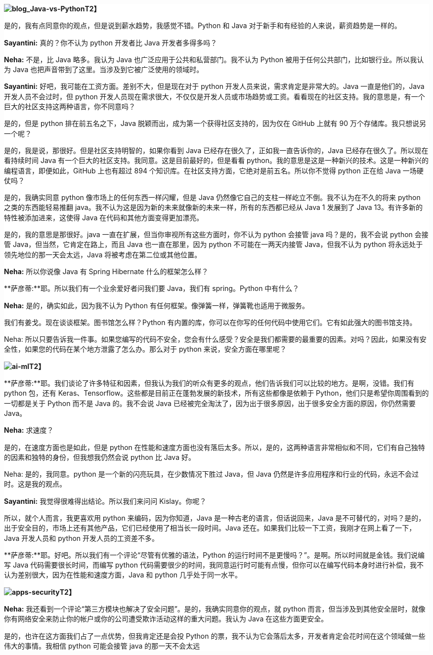 **![blog_Java-vs-Python](../Images/5a71fb6349b624687532b75198177e82.png)T2】**

是的，我有点同意你的观点，但是说到薪水趋势，我感觉不错。Python 和 Java 对于新手和有经验的人来说，薪资趋势是一样的。

**Sayantini:** 真的？你不认为 python 开发者比 Java 开发者多得多吗？

**Neha:** 不是，比 Java 略多。我认为 Java 也广泛应用于公共和私营部门。我不认为 Python 被用于任何公共部门，比如银行业。所以我认为 Java 也把声音带到了这里。当涉及到它被广泛使用的领域时。

**Sayantini:** 好吧，我可能在工资方面。差别不大，但是现在对于 python 开发人员来说，需求肯定是非常大的。Java 一直是他们的，Java 开发人员不会过时，但 python 开发人员现在需求很大，不仅仅是开发人员或市场趋势或工资。看看现在的社区支持。我的意思是，有一个巨大的社区支持这两种语言，你不同意吗？

是的，但是 python 排在前五名之下，Java 脱颖而出，成为第一个获得社区支持的，因为仅在 GitHub 上就有 90 万个存储库。我只想说另一个呢？

是的，我是说，那很好。但是社区支持明智的，如果你看到 Java 已经存在很久了，正如我一直告诉你的，Java 已经存在很久了。所以现在看持续时间 Java 有一个巨大的社区支持。我同意。这是目前最好的，但是看看 python。我的意思是这是一种新兴的技术。这是一种新兴的编程语言，即便如此，GitHub 上也有超过 894 个知识库。在社区支持方面，它绝对是前五名。所以你不觉得 python 正在给 Java 一场硬仗吗？

是的，我确实同意 python 像市场上的任何东西一样闪耀，但是 Java 仍然像它自己的支柱一样屹立不倒。我不认为在不久的将来 python 之类的东西能轻易推翻 java。我不认为这是因为新的未来就像新的未来一样，所有的东西都已经从 Java 1 发展到了 Java 13。有许多新的特性被添加进来，这使得 Java 在代码和其他方面变得更加漂亮。

是的，我的意思是那很好。java 一直在扩展，但当你审视所有这些方面时，你不认为 python 会接管 java 吗？是的，我不会说 python 会接管 Java，但当然，它肯定在路上，而且 Java 也一直在那里，因为 python 不可能在一两天内接管 Java，但我不认为 python 将永远处于领先地位的那一天会太远，Java 将被考虑在第二位或其他位置。

**Neha:** 所以你说像 Java 有 Spring Hibernate 什么的框架怎么样？

**萨彦蒂:**耶。所以我们有一个业余爱好者问我们要 Java，我们有 spring。Python 中有什么？

**Neha:** 是的，确实如此，因为我不认为 Python 有任何框架。像弹簧一样，弹簧靴也适用于微服务。

我们有姜戈。现在谈谈框架。图书馆怎么样？Python 有内置的库，你可以在你写的任何代码中使用它们。它有如此强大的图书馆支持。

Neha: 所以只要告诉我一件事。如果您编写的代码不安全，您会有什么感受？安全是我们都需要的最重要的因素。对吗？因此，如果没有安全性，如果您的代码在某个地方泄露了怎么办。那么对于 python 来说，安全方面在哪里呢？

**![ai-ml](../Images/09a8f930c2f1147d1b16e58ed8d22c6b.png)T2】**

**萨彦蒂:**耶。我们谈论了许多特征和因素，但我认为我们的听众有更多的观点，他们告诉我们可以比较的地方。是啊，没错。我们有 python 包，还有 Keras、Tensorflow。这些都是目前正在蓬勃发展的新技术，所有这些都像是依赖于 Python，他们只是希望你周围看到的一切都是关于 Python 而不是 Java 的。我不会说 Java 已经被完全淘汰了，因为出于很多原因，出于很多安全方面的原因，你仍然需要 Java。

**Neha:** 求速度？

是的，在速度方面也是如此，但是 python 在性能和速度方面也没有落后太多。所以，是的，这两种语言非常相似和不同，它们有自己独特的因素和独特的身份，但我想我仍然会说 python 比 Java 好。

Neha: 是的，我同意。python 是一个新的闪亮玩具，在少数情况下胜过 Java，但 Java 仍然是许多应用程序和行业的代码，永远不会过时。这是我的观点。

**Sayantini:** 我觉得很难得出结论。所以我们来问问 Kislay。你呢？

所以，就个人而言，我更喜欢用 python 来编码，因为你知道，Java 是一种古老的语言，但话说回来，Java 是不可替代的，对吗？是的，出于安全目的，市场上还有其他产品，它们已经使用了相当长一段时间。Java 还在。如果我们比较一下工资，我刚才在网上看了一下，Java 开发人员和 python 开发人员的工资差不多。

**萨彦蒂:**耶。好吧。所以我们有一个评论“尽管有优雅的语法，Python 的运行时间不是更慢吗？”。是啊。所以时间就是金钱。我们说编写 Java 代码需要很长时间，而编写 python 代码需要很少的时间，我同意运行时可能有点慢，但你可以在编写代码本身时进行补偿，我不认为差别很大，因为在性能和速度方面，Java 和 python 几乎处于同一水平。

**![apps-security](../Images/e92660079e0d4e84a9e8fc131d2d34aa.png)T2】**

**Neha:** 我还看到一个评论“第三方模块也解决了安全问题”。是的，我确实同意你的观点，就 python 而言，但当涉及到其他安全层时，就像你有网络安全来防止你的帐户或你的公司遭受欺诈活动这样的重大问题。我认为 Java 在这些方面更安全。

是的，也许在这方面我们占了一点优势，但我肯定还是会投 Python 的票，我不认为它会落后太多，开发者肯定会花时间在这个领域做一些伟大的事情。我相信 python 可能会接管 java 的那一天不会太远
